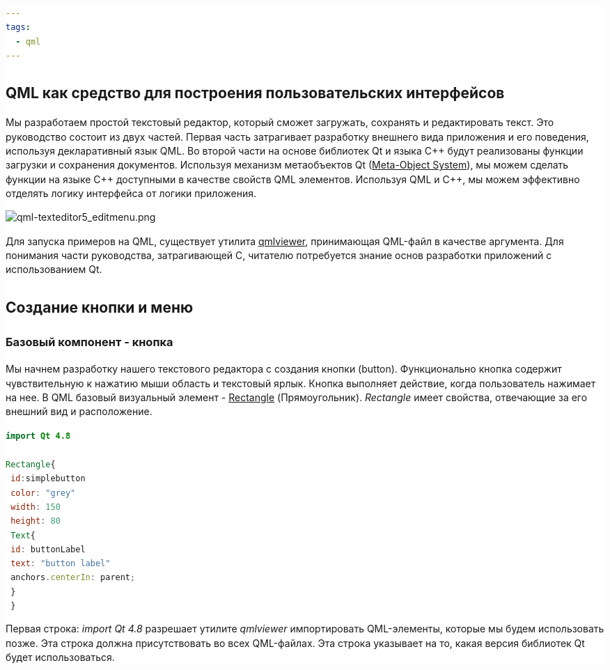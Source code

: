 ```yaml
---
tags:
  - qml
---
```


## QML как средство для построения пользовательских интерфейсов

Мы разработаем простой текстовый редактор, который сможет загружать, сохранять и редактировать текст. Это руководство состоит из двух частей. Первая часть затрагивает разработку внешнего вида приложения и его поведения, используя декларативный язык QML. Во второй части на основе библиотек Qt и языка C++ будут реализованы функции загрузки и сохранения документов. Используя механизм метаобъектов Qt ([Meta-Object System](https://doc.qt.io/qt-4.8/metaobjects.html)), мы можем сделать функции на языке C++ доступными в качестве свойств QML элементов. Используя QML и C++, мы можем эффективно отделять логику интерфейса от логики приложения.

![qml-texteditor5_editmenu.png](https://doc.qt.io/qt-4.8/images/qml-texteditor5_editmenu.png)

Для запуска примеров на QML, существует утилита [qmlviewer](https://doc.qt.io/qt-4.8/qmlviewer.html), принимающая QML-файл в качестве аргумента. Для понимания части руководства, затрагивающей C, читателю потребуется знание основ разработки приложений с использованием Qt.

## Создание кнопки и меню

### Базовый компонент - кнопка

Мы начнем разработку нашего текстового редактора с создания кнопки (button). Функционально кнопка содержит чувствительную к нажатию мыши область и текстовый ярлык. Кнопка выполняет действие, когда пользователь нажимает на нее. В QML базовый визуальный элемент - [Rectangle](https://doc.qt.io/qt-4.8/qml-rectangle.html) (Прямоугольник). _Rectangle_ имеет свойства, отвечающие за его внешний вид и расположение.

```qml
import Qt 4.8

Rectangle{
 id:simplebutton
 color: "grey"
 width: 150
 height: 80
 Text{
 id: buttonLabel
 text: "button label"
 anchors.centerIn: parent;
 }
 }
```

Первая строка: _import Qt 4.8_ разрешает утилите _qmlviewer_ импортировать QML-элементы, которые мы будем использовать позже. Эта строка должна присутствовать во всех QML-файлах. Эта строка указывает на то, какая версия библиотек Qt будет использоваться.
